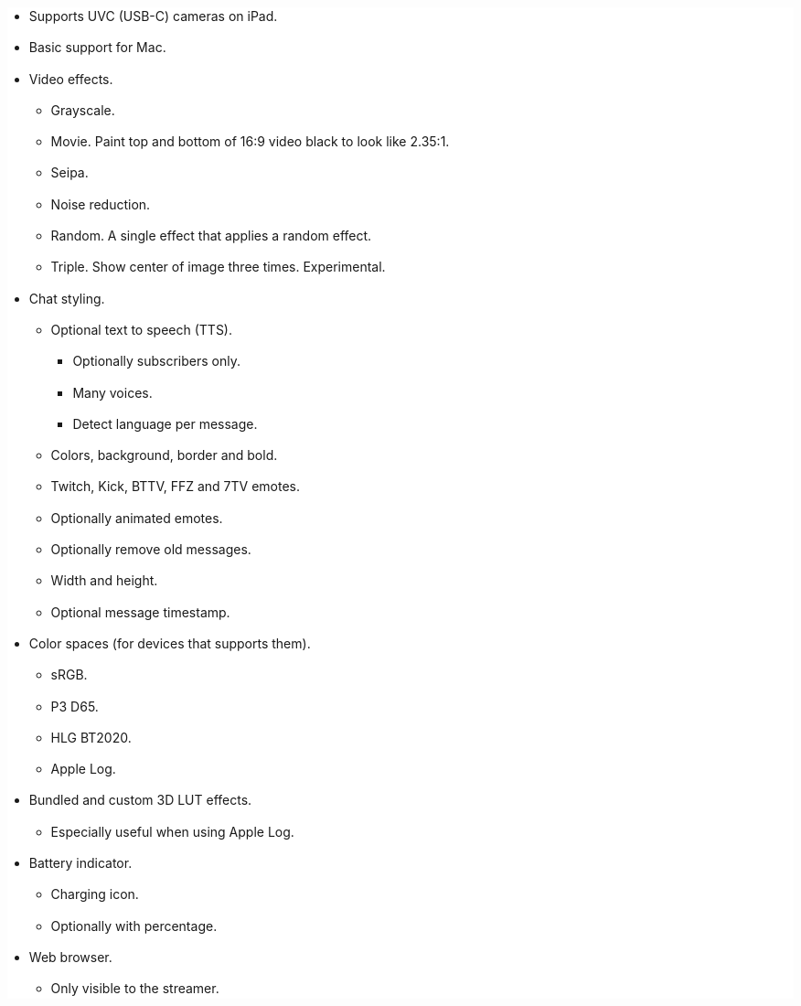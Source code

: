 - Supports UVC (USB-C) cameras on iPad.

- Basic support for Mac.

- Video effects.

  - Grayscale.

  - Movie. Paint top and bottom of 16:9 video black to look like
    2.35:1.

  - Seipa.

  - Noise reduction.

  - Random. A single effect that applies a random effect.

  - Triple. Show center of image three times. Experimental.

- Chat styling.

  - Optional text to speech (TTS).

    - Optionally subscribers only.

    - Many voices.

    - Detect language per message.

  - Colors, background, border and bold.

  - Twitch, Kick, BTTV, FFZ and 7TV emotes.

  - Optionally animated emotes.

  - Optionally remove old messages.

  - Width and height.

  - Optional message timestamp.

- Color spaces (for devices that supports them).

  - sRGB.

  - P3 D65.

  - HLG BT2020.

  - Apple Log.

- Bundled and custom 3D LUT effects.

  - Especially useful when using Apple Log.

- Battery indicator.

  - Charging icon.

  - Optionally with percentage.

- Web browser.

  - Only visible to the streamer.
